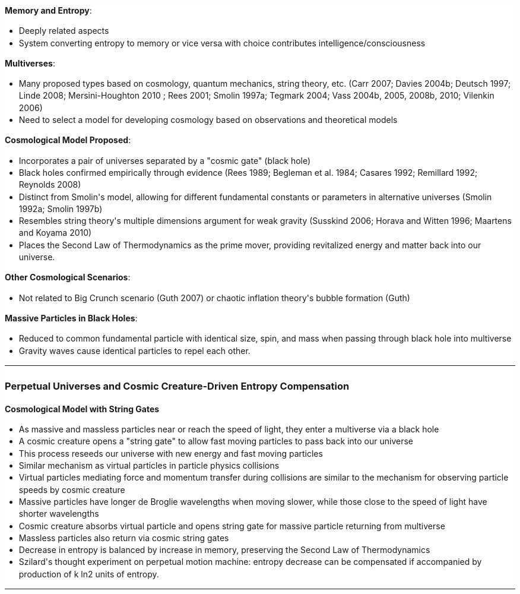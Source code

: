 **Memory and Entropy**:
- Deeply related aspects
- System converting entropy to memory or vice versa with choice contributes intelligence/consciousness

**Multiverses**:
- Many proposed types based on cosmology, quantum mechanics, string theory, etc. (Carr 2007; Davies 2004b; Deutsch 1997; Linde 2008; Mersini-Houghton 2010 ; Rees 2001; Smolin 1997a; Tegmark 2004; Vass 2004b, 2005, 2008b, 2010; Vilenkin 2006)
- Need to select a model for developing cosmology based on observations and theoretical models

**Cosmological Model Proposed**:
- Incorporates a pair of universes separated by a \"cosmic gate\" (black hole)
- Black holes confirmed empirically through evidence (Rees 1989; Begleman et al. 1984; Casares 1992; Remillard 1992; Reynolds 2008)
- Distinct from Smolin's model, allowing for different fundamental constants or parameters in alternative universes (Smolin 1992a; Smolin 1997b)
- Resembles string theory's multiple dimensions argument for weak gravity (Susskind 2006; Horava and Witten 1996; Maartens and Koyama 2010)
- Places the Second Law of Thermodynamics as the prime mover, providing revitalized energy and matter back into our universe.

**Other Cosmological Scenarios**:
- Not related to Big Crunch scenario (Guth 2007) or chaotic inflation theory's bubble formation (Guth)

**Massive Particles in Black Holes**:
- Reduced to common fundamental particle with identical size, spin, and mass when passing through black hole into multiverse
- Gravity waves cause identical particles to repel each other.

---

### Perpetual Universes and Cosmic Creature-Driven Entropy Compensation
**Cosmological Model with String Gates**
- As massive and massless particles near or reach the speed of light, they enter a multiverse via a black hole
- A cosmic creature opens a \"string gate\" to allow fast moving particles to pass back into our universe
- This process reseeds our universe with new energy and fast moving particles
- Similar mechanism as virtual particles in particle physics collisions
- Virtual particles mediating force and momentum transfer during collisions are similar to the mechanism for observing particle speeds by cosmic creature
- Massive particles have longer de Broglie wavelengths when moving slower, while those close to the speed of light have shorter wavelengths
- Cosmic creature absorbs virtual particle and opens string gate for massive particle returning from multiverse
- Massless particles also return via cosmic string gates
- Decrease in entropy is balanced by increase in memory, preserving the Second Law of Thermodynamics
- Szilard's thought experiment on perpetual motion machine: entropy decrease can be compensated if accompanied by production of k ln2 units of entropy.

---